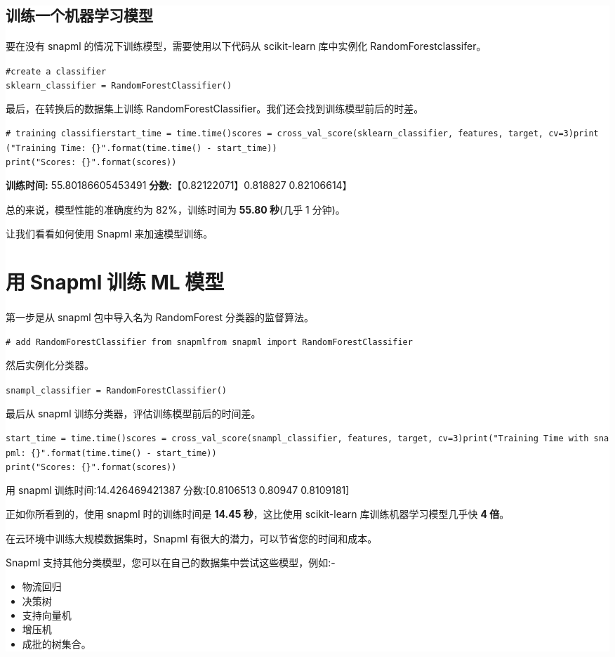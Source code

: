 ## 训练一个机器学习模型

要在没有 snapml 的情况下训练模型，需要使用以下代码从 scikit-learn 库中实例化 RandomForestclassifer。

```
#create a classifier
sklearn_classifier = RandomForestClassifier()
```

最后，在转换后的数据集上训练 RandomForestClassifier。我们还会找到训练模型前后的时差。

```
# training classifierstart_time = time.time()scores = cross_val_score(sklearn_classifier, features, target, cv=3)print("Training Time: {}".format(time.time() - start_time))
print("Scores: {}".format(scores))
```

**训练时间:** 55.80186605453491
**分数:**【0.82122071】0.818827 0.82106614】

总的来说，模型性能的准确度约为 82%，训练时间为 **55.80 秒**(几乎 1 分钟)。

让我们看看如何使用 Snapml 来加速模型训练。

# 用 Snapml 训练 ML 模型

第一步是从 snapml 包中导入名为 RandomForest 分类器的监督算法。

```
# add RandomForestClassifier from snapmlfrom snapml import RandomForestClassifier
```

然后实例化分类器。

```
snampl_classifier = RandomForestClassifier()
```

最后从 snapml 训练分类器，评估训练模型前后的时间差。

```
start_time = time.time()scores = cross_val_score(snampl_classifier, features, target, cv=3)print("Training Time with snapml: {}".format(time.time() - start_time))
print("Scores: {}".format(scores))
```

用 snapml 训练时间:14.426469421387
分数:[0.8106513 0.80947 0.8109181]

正如你所看到的，使用 snapml 时的训练时间是 **14.45 秒**，这比使用 scikit-learn 库训练机器学习模型几乎快 **4 倍**。

在云环境中训练大规模数据集时，Snapml 有很大的潜力，可以节省您的时间和成本。

Snapml 支持其他分类模型，您可以在自己的数据集中尝试这些模型，例如:-

*   物流回归
*   决策树
*   支持向量机
*   增压机
*   成批的树集合。

